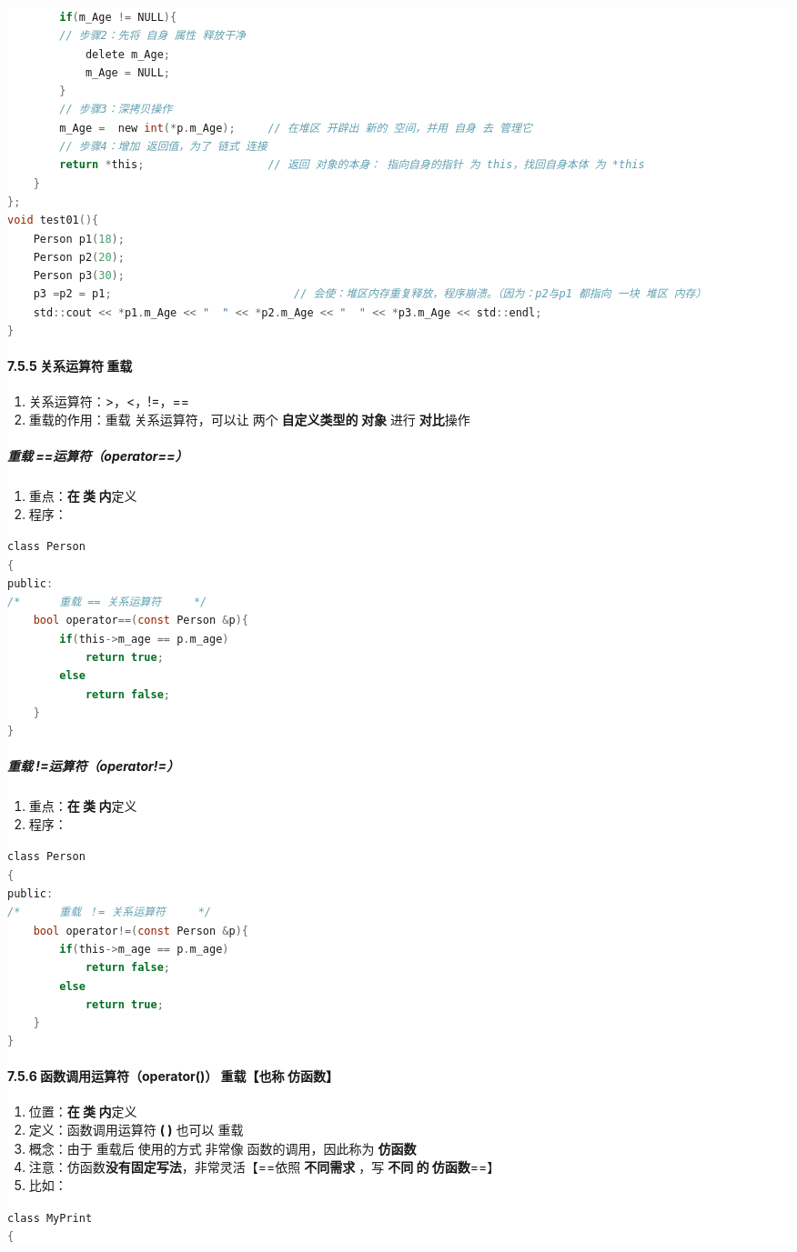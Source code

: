 ```c
        if(m_Age != NULL){
        // 步骤2：先将 自身 属性 释放干净
            delete m_Age;               
            m_Age = NULL;
        }
        // 步骤3：深拷贝操作
        m_Age =  new int(*p.m_Age);     // 在堆区 开辟出 新的 空间，并用 自身 去 管理它
        // 步骤4：增加 返回值，为了 链式 连接
        return *this;                   // 返回 对象的本身： 指向自身的指针 为 this，找回自身本体 为 *this
    }
};
void test01(){
    Person p1(18);
    Person p2(20);
    Person p3(30);
    p3 =p2 = p1;                            // 会使：堆区内存重复释放，程序崩溃。（因为：p2与p1 都指向 一块 堆区 内存）
    std::cout << *p1.m_Age << "  " << *p2.m_Age << "  " << *p3.m_Age << std::endl;
}
```
#### 7.5.5 关系运算符 重载
1. 关系运算符：>，<，!=，==
2. 重载的作用：重载 关系运算符，可以让 两个 **自定义类型的 对象** 进行 **对比**操作
##### 重载 ==运算符（operator==）
1. 重点：**在 类 内**定义
2. 程序：
```c
class Person
{
public:
/*      重载 == 关系运算符     */
    bool operator==(const Person &p){
        if(this->m_age == p.m_age)
            return true;
        else
            return false;
    }
}
```
##### 重载 !=运算符（operator!=）
1. 重点：**在 类 内**定义
2. 程序：
```c
class Person
{
public:
/*      重载 ！= 关系运算符     */
    bool operator!=(const Person &p){
        if(this->m_age == p.m_age)
            return false;
        else
            return true;
    }
}
```
#### 7.5.6 函数调用运算符（operator()） 重载【也称 仿函数】
1. 位置：**在 类 内**定义
2. 定义：函数调用运算符 **( )** 也可以 重载
3. 概念：由于 重载后 使用的方式 非常像 函数的调用，因此称为 **仿函数**
4. 注意：仿函数**没有固定写法**，非常灵活【==依照 **不同需求** ，写 **不同 的 仿函数**==】
5. 比如：
```c
class MyPrint
{
```